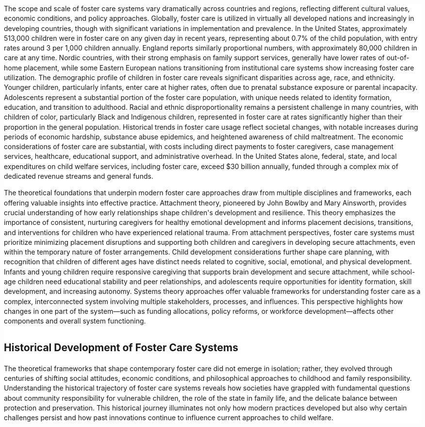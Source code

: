 The scope and scale of foster care systems vary dramatically across countries and regions, reflecting different cultural values, economic conditions, and policy approaches. Globally, foster care is utilized in virtually all developed nations and increasingly in developing countries, though with significant variations in implementation and prevalence. In the United States, approximately 513,000 children were in foster care on any given day in recent years, representing about 0.7% of the child population, with entry rates around 3 per 1,000 children annually. England reports similarly proportional numbers, with approximately 80,000 children in care at any time. Nordic countries, with their strong emphasis on family support services, generally have lower rates of out-of-home placement, while some Eastern European nations transitioning from institutional care systems show increasing foster care utilization. The demographic profile of children in foster care reveals significant disparities across age, race, and ethnicity. Younger children, particularly infants, enter care at higher rates, often due to prenatal substance exposure or parental incapacity. Adolescents represent a substantial portion of the foster care population, with unique needs related to identity formation, education, and transition to adulthood. Racial and ethnic disproportionality remains a persistent challenge in many countries, with children of color, particularly Black and Indigenous children, represented in foster care at rates significantly higher than their proportion in the general population. Historical trends in foster care usage reflect societal changes, with notable increases during periods of economic hardship, substance abuse epidemics, and heightened awareness of child maltreatment. The economic considerations of foster care are substantial, with costs including direct payments to foster caregivers, case management services, healthcare, educational support, and administrative overhead. In the United States alone, federal, state, and local expenditures on child welfare services, including foster care, exceed $30 billion annually, funded through a complex mix of dedicated revenue streams and general funds.

The theoretical foundations that underpin modern foster care approaches draw from multiple disciplines and frameworks, each offering valuable insights into effective practice. Attachment theory, pioneered by John Bowlby and Mary Ainsworth, provides crucial understanding of how early relationships shape children's development and resilience. This theory emphasizes the importance of consistent, nurturing caregivers for healthy emotional development and informs placement decisions, transitions, and interventions for children who have experienced relational trauma. From attachment perspectives, foster care systems must prioritize minimizing placement disruptions and supporting both children and caregivers in developing secure attachments, even within the temporary nature of foster arrangements. Child development considerations further shape care planning, with recognition that children of different ages have distinct needs related to cognitive, social, emotional, and physical development. Infants and young children require responsive caregiving that supports brain development and secure attachment, while school-age children need educational stability and peer relationships, and adolescents require opportunities for identity formation, skill development, and increasing autonomy. Systems theory approaches offer valuable frameworks for understanding foster care as a complex, interconnected system involving multiple stakeholders, processes, and influences. This perspective highlights how changes in one part of the system—such as funding allocations, policy reforms, or workforce development—affects other components and overall system functioning.

## Historical Development of Foster Care Systems

The theoretical frameworks that shape contemporary foster care did not emerge in isolation; rather, they evolved through centuries of shifting social attitudes, economic conditions, and philosophical approaches to childhood and family responsibility. Understanding the historical trajectory of foster care systems reveals how societies have grappled with fundamental questions about community responsibility for vulnerable children, the role of the state in family life, and the delicate balance between protection and preservation. This historical journey illuminates not only how modern practices developed but also why certain challenges persist and how past innovations continue to influence current approaches to child welfare.
